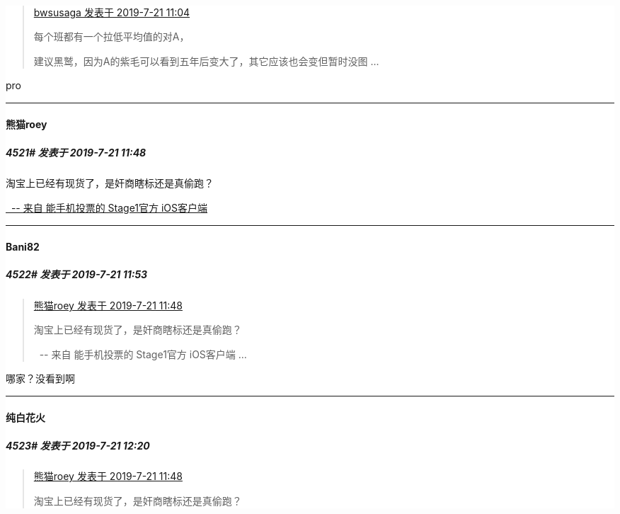 

<blockquote><a href="httphttps://bbs.saraba1st.com/2b/forum.php?mod=redirect&amp;goto=findpost&amp;pid=44602289&amp;ptid=1810654" target="_blank">bwsusaga 发表于 2019-7-21 11:04</a>

每个班都有一个拉低平均值的对A，

建议黑鹫，因为A的紫毛可以看到五年后变大了，其它应该也会变但暂时没图 ...</blockquote>
pro







-----

####  熊猫roey  
##### 4521#       发表于 2019-7-21 11:48




淘宝上已经有现货了，是奸商瞎标还是真偷跑？

[  -- 来自 能手机投票的 Stage1官方 iOS客户端](https://itunes.apple.com/fi/app/saraba1st/id1221237470?mt=8)







-----

####  Bani82  
##### 4522#       发表于 2019-7-21 11:53



<blockquote><a href="httphttps://bbs.saraba1st.com/2b/forum.php?mod=redirect&amp;goto=findpost&amp;pid=44602746&amp;ptid=1810654" target="_blank">熊猫roey 发表于 2019-7-21 11:48</a>

淘宝上已经有现货了，是奸商瞎标还是真偷跑？


  -- 来自 能手机投票的 Stage1官方 iOS客户端 ...</blockquote>
哪家？没看到啊







-----

####  纯白花火  
##### 4523#       发表于 2019-7-21 12:20



<blockquote><a href="httphttps://bbs.saraba1st.com/2b/forum.php?mod=redirect&amp;goto=findpost&amp;pid=44602746&amp;ptid=1810654" target="_blank">熊猫roey 发表于 2019-7-21 11:48</a>

淘宝上已经有现货了，是奸商瞎标还是真偷跑？
